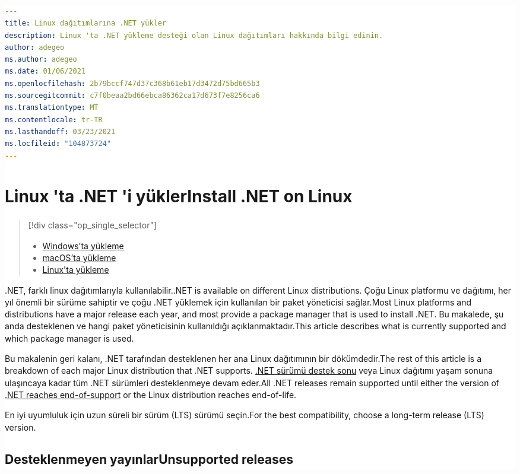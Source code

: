 ```yaml
---
title: Linux dağıtımlarına .NET yükler
description: Linux 'ta .NET yükleme desteği olan Linux dağıtımları hakkında bilgi edinin.
author: adegeo
ms.author: adegeo
ms.date: 01/06/2021
ms.openlocfilehash: 2b79bccf747d37c368b61eb17d3472d75bd665b3
ms.sourcegitcommit: c7f0beaa2bd66ebca86362ca17d673f7e8256ca6
ms.translationtype: MT
ms.contentlocale: tr-TR
ms.lasthandoff: 03/23/2021
ms.locfileid: "104873724"
---
```

# <a name="install-net-on-linux"></a><span data-ttu-id="dc4b6-103">Linux 'ta .NET 'i yükler</span><span class="sxs-lookup"><span data-stu-id="dc4b6-103">Install .NET on Linux</span></span>

> [!div class="op_single_selector"]
>
> - [Windows’ta yükleme](windows.md)
> - [macOS’ta yükleme](macos.md)
> - [Linux'ta yükleme](linux.md)

<span data-ttu-id="dc4b6-107">.NET, farklı linux dağıtımlarıyla kullanılabilir.</span><span class="sxs-lookup"><span data-stu-id="dc4b6-107">.NET is available on different Linux distributions.</span></span> <span data-ttu-id="dc4b6-108">Çoğu Linux platformu ve dağıtımı, her yıl önemli bir sürüme sahiptir ve çoğu .NET yüklemek için kullanılan bir paket yöneticisi sağlar.</span><span class="sxs-lookup"><span data-stu-id="dc4b6-108">Most Linux platforms and distributions have a major release each year, and most provide a package manager that is used to install .NET.</span></span> <span data-ttu-id="dc4b6-109">Bu makalede, şu anda desteklenen ve hangi paket yöneticisinin kullanıldığı açıklanmaktadır.</span><span class="sxs-lookup"><span data-stu-id="dc4b6-109">This article describes what is currently supported and which package manager is used.</span></span>

<span data-ttu-id="dc4b6-110">Bu makalenin geri kalanı, .NET tarafından desteklenen her ana Linux dağıtımının bir dökümdedir.</span><span class="sxs-lookup"><span data-stu-id="dc4b6-110">The rest of this article is a breakdown of each major Linux distribution that .NET supports.</span></span> <span data-ttu-id="dc4b6-111">[.NET sürümü destek sonu](https://dotnet.microsoft.com/platform/support/policy/dotnet-core) veya Linux dağıtımı yaşam sonuna ulaşıncaya kadar tüm .NET sürümleri desteklenmeye devam eder.</span><span class="sxs-lookup"><span data-stu-id="dc4b6-111">All .NET releases remain supported until either the version of [.NET reaches end-of-support](https://dotnet.microsoft.com/platform/support/policy/dotnet-core) or the Linux distribution reaches end-of-life.</span></span>

<span data-ttu-id="dc4b6-112">En iyi uyumluluk için uzun süreli bir sürüm (LTS) sürümü seçin.</span><span class="sxs-lookup"><span data-stu-id="dc4b6-112">For the best compatibility, choose a long-term release (LTS) version.</span></span>

## <a name="unsupported-releases"></a><span data-ttu-id="dc4b6-113">Desteklenmeyen yayınlar</span><span class="sxs-lookup"><span data-stu-id="dc4b6-113">Unsupported releases</span></span>
